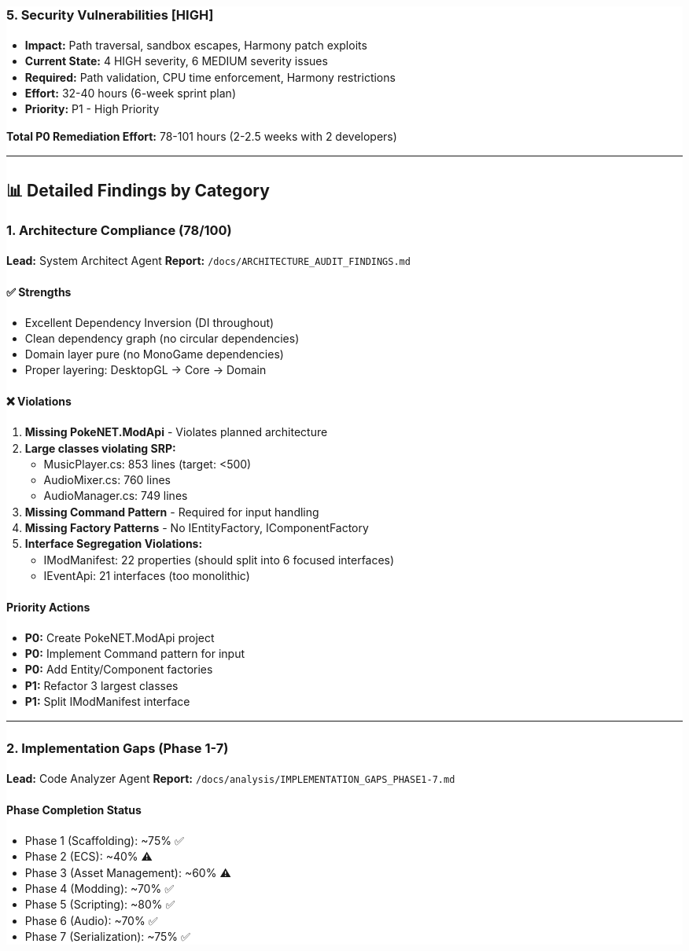 ### 5. **Security Vulnerabilities** [HIGH]
- **Impact:** Path traversal, sandbox escapes, Harmony patch exploits
- **Current State:** 4 HIGH severity, 6 MEDIUM severity issues
- **Required:** Path validation, CPU time enforcement, Harmony restrictions
- **Effort:** 32-40 hours (6-week sprint plan)
- **Priority:** P1 - High Priority

**Total P0 Remediation Effort:** 78-101 hours (2-2.5 weeks with 2 developers)

---

## 📊 Detailed Findings by Category

### 1. Architecture Compliance (78/100)

**Lead:** System Architect Agent
**Report:** `/docs/ARCHITECTURE_AUDIT_FINDINGS.md`

#### ✅ Strengths
- Excellent Dependency Inversion (DI throughout)
- Clean dependency graph (no circular dependencies)
- Domain layer pure (no MonoGame dependencies)
- Proper layering: DesktopGL → Core → Domain

#### ❌ Violations
1. **Missing PokeNET.ModApi** - Violates planned architecture
2. **Large classes violating SRP:**
   - MusicPlayer.cs: 853 lines (target: <500)
   - AudioMixer.cs: 760 lines
   - AudioManager.cs: 749 lines
3. **Missing Command Pattern** - Required for input handling
4. **Missing Factory Patterns** - No IEntityFactory, IComponentFactory
5. **Interface Segregation Violations:**
   - IModManifest: 22 properties (should split into 6 focused interfaces)
   - IEventApi: 21 interfaces (too monolithic)

#### Priority Actions
- **P0:** Create PokeNET.ModApi project
- **P0:** Implement Command pattern for input
- **P0:** Add Entity/Component factories
- **P1:** Refactor 3 largest classes
- **P1:** Split IModManifest interface

---

### 2. Implementation Gaps (Phase 1-7)

**Lead:** Code Analyzer Agent
**Report:** `/docs/analysis/IMPLEMENTATION_GAPS_PHASE1-7.md`

#### Phase Completion Status
- Phase 1 (Scaffolding): ~75% ✅
- Phase 2 (ECS): ~40% ⚠️
- Phase 3 (Asset Management): ~60% ⚠️
- Phase 4 (Modding): ~70% ✅
- Phase 5 (Scripting): ~80% ✅
- Phase 6 (Audio): ~70% ✅
- Phase 7 (Serialization): ~75% ✅
